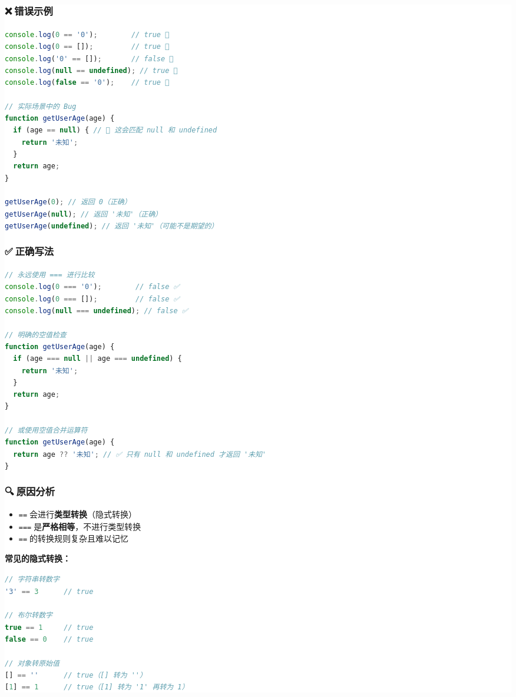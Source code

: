 ### ❌ 错误示例
```javascript
console.log(0 == '0');        // true 🚨
console.log(0 == []);         // true 🚨
console.log('0' == []);       // false 🤔
console.log(null == undefined); // true 🚨
console.log(false == '0');    // true 🚨

// 实际场景中的 Bug
function getUserAge(age) {
  if (age == null) { // 🚨 这会匹配 null 和 undefined
    return '未知';
  }
  return age;
}

getUserAge(0); // 返回 0（正确）
getUserAge(null); // 返回 '未知'（正确）
getUserAge(undefined); // 返回 '未知'（可能不是期望的）
```

### ✅ 正确写法
```javascript
// 永远使用 === 进行比较
console.log(0 === '0');        // false ✅
console.log(0 === []);         // false ✅
console.log(null === undefined); // false ✅

// 明确的空值检查
function getUserAge(age) {
  if (age === null || age === undefined) {
    return '未知';
  }
  return age;
}

// 或使用空值合并运算符
function getUserAge(age) {
  return age ?? '未知'; // ✅ 只有 null 和 undefined 才返回 '未知'
}
```

### 🔍 原因分析
- `==` 会进行**类型转换**（隐式转换）
- `===` 是**严格相等**，不进行类型转换
- `==` 的转换规则复杂且难以记忆

**常见的隐式转换：**
```javascript
// 字符串转数字
'3' == 3      // true

// 布尔转数字
true == 1     // true
false == 0    // true

// 对象转原始值
[] == ''      // true（[] 转为 ''）
[1] == 1      // true（[1] 转为 '1' 再转为 1）
```
